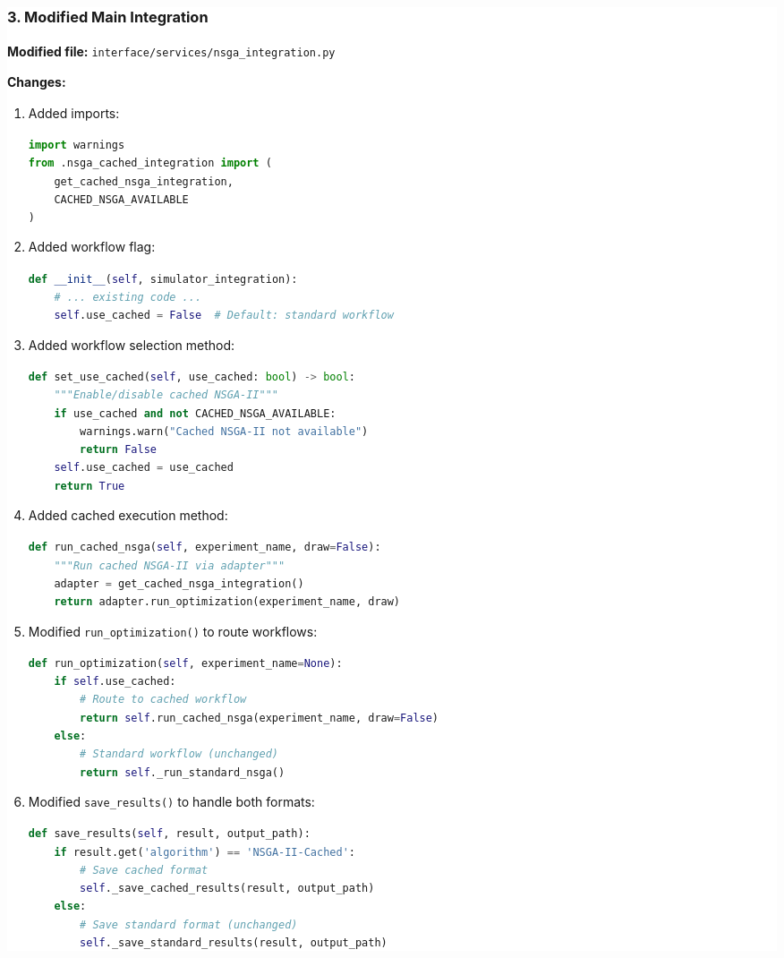 ### 3. Modified Main Integration

**Modified file:** `interface/services/nsga_integration.py`

**Changes:**
1. Added imports:
   ```python
   import warnings
   from .nsga_cached_integration import (
       get_cached_nsga_integration,
       CACHED_NSGA_AVAILABLE
   )
   ```

2. Added workflow flag:
   ```python
   def __init__(self, simulator_integration):
       # ... existing code ...
       self.use_cached = False  # Default: standard workflow
   ```

3. Added workflow selection method:
   ```python
   def set_use_cached(self, use_cached: bool) -> bool:
       """Enable/disable cached NSGA-II"""
       if use_cached and not CACHED_NSGA_AVAILABLE:
           warnings.warn("Cached NSGA-II not available")
           return False
       self.use_cached = use_cached
       return True
   ```

4. Added cached execution method:
   ```python
   def run_cached_nsga(self, experiment_name, draw=False):
       """Run cached NSGA-II via adapter"""
       adapter = get_cached_nsga_integration()
       return adapter.run_optimization(experiment_name, draw)
   ```

5. Modified `run_optimization()` to route workflows:
   ```python
   def run_optimization(self, experiment_name=None):
       if self.use_cached:
           # Route to cached workflow
           return self.run_cached_nsga(experiment_name, draw=False)
       else:
           # Standard workflow (unchanged)
           return self._run_standard_nsga()
   ```

6. Modified `save_results()` to handle both formats:
   ```python
   def save_results(self, result, output_path):
       if result.get('algorithm') == 'NSGA-II-Cached':
           # Save cached format
           self._save_cached_results(result, output_path)
       else:
           # Save standard format (unchanged)
           self._save_standard_results(result, output_path)
   ```
